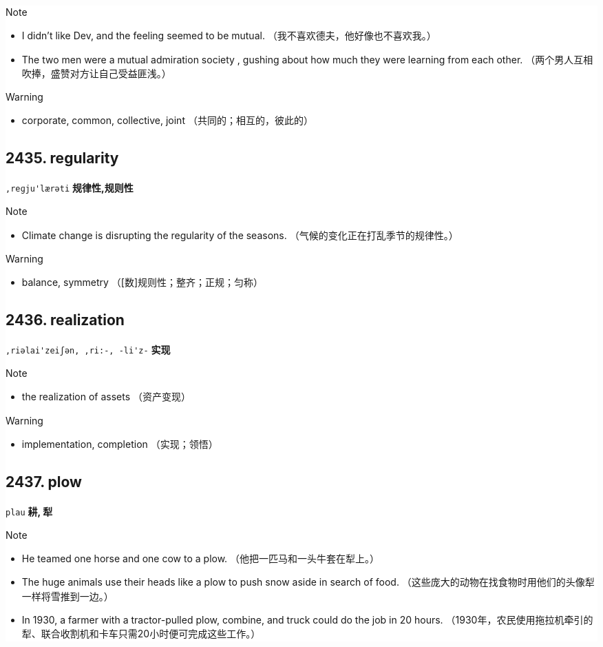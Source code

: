 > [!NOTE]
>
> - I didn’t like Dev, and the feeling seemed to be mutual. （我不喜欢德夫，他好像也不喜欢我。）
>
> - The two men were a mutual admiration society , gushing about how much they were learning from each other. （两个男人互相吹捧，盛赞对方让自己受益匪浅。）
>

> [!WARNING]
>
> - corporate, common, collective, joint （共同的；相互的，彼此的）
>

## 2435. regularity

`,reɡju'lærəti`  **规律性,规则性**

> [!NOTE]
>
> - Climate change is disrupting the regularity of the seasons. （气候的变化正在打乱季节的规律性。）
>

> [!WARNING]
>
> - balance, symmetry （[数]规则性；整齐；正规；匀称）
>

## 2436. realization

`,riəlai'zeiʃən, ,ri:-, -li'z-`  **实现**

> [!NOTE]
>
> - the realization of assets （资产变现）
>

> [!WARNING]
>
> - implementation, completion （实现；领悟）
>

## 2437. plow

`plau`  **耕, 犁**

> [!NOTE]
>
> - He teamed one horse and one cow to a plow. （他把一匹马和一头牛套在犁上。）
>
> - The huge animals use their heads like a plow to push snow aside in search of food. （这些庞大的动物在找食物时用他们的头像犁一样将雪推到一边。）
>
> - In 1930, a farmer with a tractor-pulled plow, combine, and truck could do the job in 20 hours. （1930年，农民使用拖拉机牵引的犁、联合收割机和卡车只需20小时便可完成这些工作。）
>
